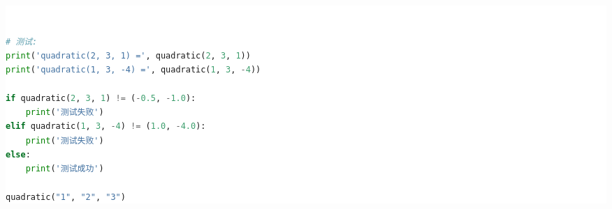 ```python


# 测试:
print('quadratic(2, 3, 1) =', quadratic(2, 3, 1))
print('quadratic(1, 3, -4) =', quadratic(1, 3, -4))

if quadratic(2, 3, 1) != (-0.5, -1.0):
    print('测试失败')
elif quadratic(1, 3, -4) != (1.0, -4.0):
    print('测试失败')
else:
    print('测试成功')
    
quadratic("1", "2", "3")

```









